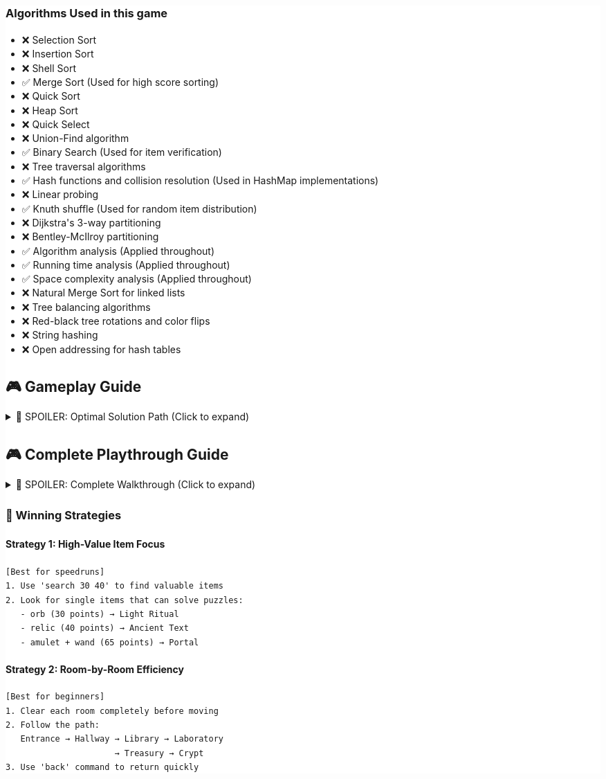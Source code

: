### Algorithms Used in this game
- ❌ Selection Sort
- ❌ Insertion Sort
- ❌ Shell Sort
- ✅ Merge Sort (Used for high score sorting)
- ❌ Quick Sort
- ❌ Heap Sort
- ❌ Quick Select
- ❌ Union-Find algorithm
- ✅ Binary Search (Used for item verification)
- ❌ Tree traversal algorithms
- ✅ Hash functions and collision resolution (Used in HashMap implementations)
- ❌ Linear probing
- ✅ Knuth shuffle (Used for random item distribution)
- ❌ Dijkstra's 3-way partitioning
- ❌ Bentley-McIlroy partitioning
- ✅ Algorithm analysis (Applied throughout)
- ✅ Running time analysis (Applied throughout)
- ✅ Space complexity analysis (Applied throughout)
- ❌ Natural Merge Sort for linked lists
- ❌ Tree balancing algorithms
- ❌ Red-black tree rotations and color flips
- ❌ String hashing
- ❌ Open addressing for hash tables

## 🎮 Gameplay Guide

<details><summary>🚨 SPOILER: Optimal Solution Path (Click to expand)</summary></details>

## 🎮 Complete Playthrough Guide

<details><summary>🚨 SPOILER: Complete Walkthrough (Click to expand)</summary></details>

### 🎯 Winning Strategies

#### Strategy 1: High-Value Item Focus
```
[Best for speedruns]
1. Use 'search 30 40' to find valuable items
2. Look for single items that can solve puzzles:
   - orb (30 points) → Light Ritual
   - relic (40 points) → Ancient Text
   - amulet + wand (65 points) → Portal
```

#### Strategy 2: Room-by-Room Efficiency
```
[Best for beginners]
1. Clear each room completely before moving
2. Follow the path:
   Entrance → Hallway → Library → Laboratory
                      → Treasury → Crypt
3. Use 'back' command to return quickly
```
